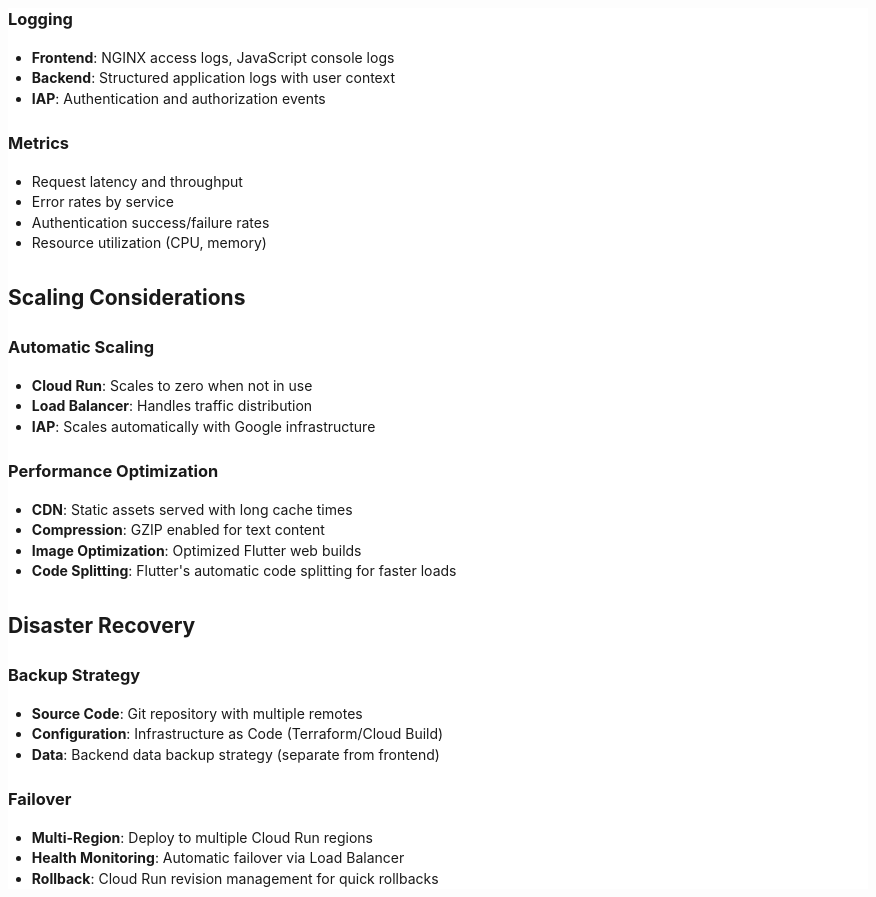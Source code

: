 ### Logging
- **Frontend**: NGINX access logs, JavaScript console logs
- **Backend**: Structured application logs with user context
- **IAP**: Authentication and authorization events

### Metrics
- Request latency and throughput
- Error rates by service
- Authentication success/failure rates
- Resource utilization (CPU, memory)

## Scaling Considerations

### Automatic Scaling
- **Cloud Run**: Scales to zero when not in use
- **Load Balancer**: Handles traffic distribution
- **IAP**: Scales automatically with Google infrastructure

### Performance Optimization
- **CDN**: Static assets served with long cache times
- **Compression**: GZIP enabled for text content
- **Image Optimization**: Optimized Flutter web builds
- **Code Splitting**: Flutter's automatic code splitting for faster loads

## Disaster Recovery

### Backup Strategy
- **Source Code**: Git repository with multiple remotes
- **Configuration**: Infrastructure as Code (Terraform/Cloud Build)
- **Data**: Backend data backup strategy (separate from frontend)

### Failover
- **Multi-Region**: Deploy to multiple Cloud Run regions
- **Health Monitoring**: Automatic failover via Load Balancer
- **Rollback**: Cloud Run revision management for quick rollbacks
